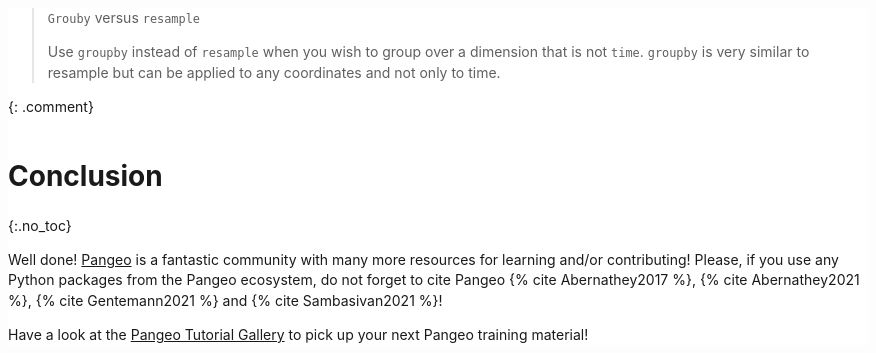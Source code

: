 


> <comment-title>`Grouby` versus `resample`</comment-title>
>
> Use `groupby` instead of `resample` when you wish to group over a dimension that is not `time`. `groupby` is very similar to resample but can be applied to any coordinates and not only to time.
>
{: .comment}


# Conclusion
{:.no_toc}

Well done! [Pangeo](https://pangeo.io/) is a fantastic community with many more resources for learning and/or contributing! Please, if you use any Python packages from the Pangeo ecosystem, do not forget to cite Pangeo {% cite Abernathey2017 %}, {% cite Abernathey2021 %}, {% cite Gentemann2021 %} and {% cite Sambasivan2021 %}!

Have a look at the [Pangeo Tutorial Gallery](https://gallery.pangeo.io/repos/pangeo-data/pangeo-tutorial-gallery/) to pick up your next Pangeo training material!

